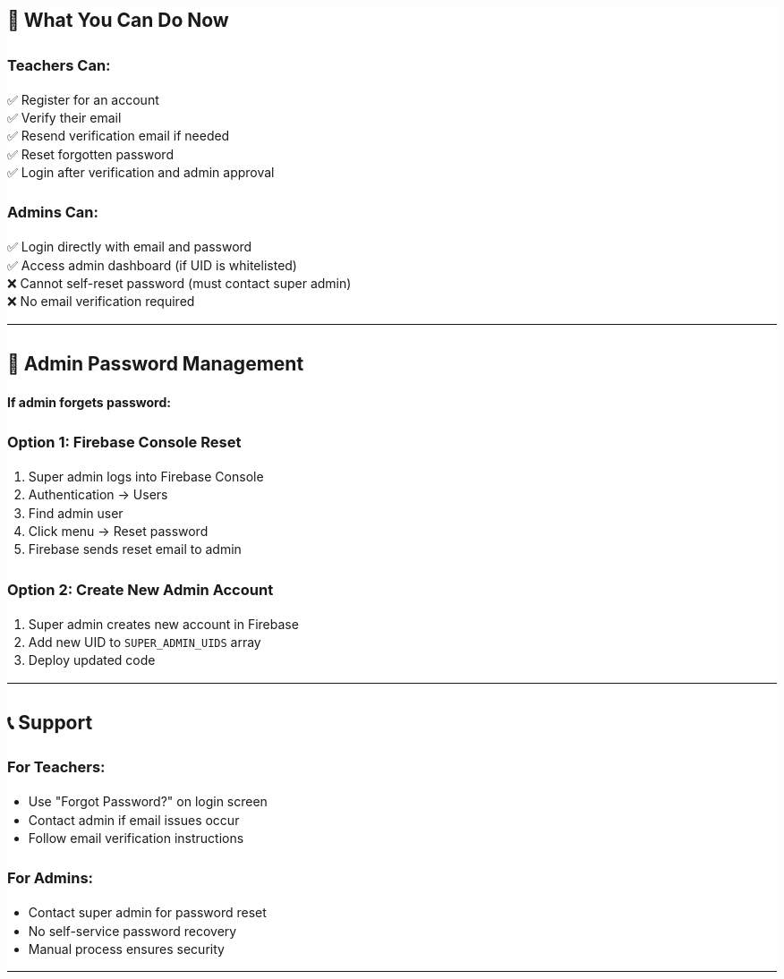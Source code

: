 
## 🎯 What You Can Do Now

### Teachers Can:
✅ Register for an account  
✅ Verify their email  
✅ Resend verification email if needed  
✅ Reset forgotten password  
✅ Login after verification and admin approval  

### Admins Can:
✅ Login directly with email and password  
✅ Access admin dashboard (if UID is whitelisted)  
❌ Cannot self-reset password (must contact super admin)  
❌ No email verification required  

---

## 🔧 Admin Password Management

**If admin forgets password:**

### Option 1: Firebase Console Reset
1. Super admin logs into Firebase Console
2. Authentication → Users
3. Find admin user
4. Click menu → Reset password
5. Firebase sends reset email to admin

### Option 2: Create New Admin Account
1. Super admin creates new account in Firebase
2. Add new UID to `SUPER_ADMIN_UIDS` array
3. Deploy updated code

---

## 📞 Support

### For Teachers:
- Use "Forgot Password?" on login screen
- Contact admin if email issues occur
- Follow email verification instructions

### For Admins:
- Contact super admin for password reset
- No self-service password recovery
- Manual process ensures security

---
